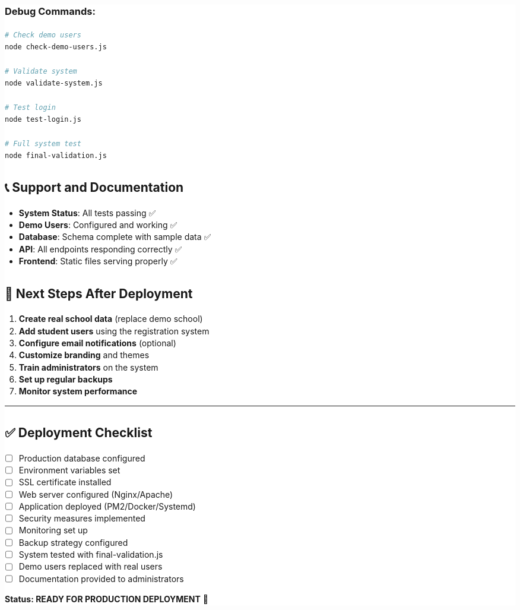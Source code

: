 ### Debug Commands:

```bash
# Check demo users
node check-demo-users.js

# Validate system
node validate-system.js

# Test login
node test-login.js

# Full system test
node final-validation.js
```

## 📞 Support and Documentation

- **System Status**: All tests passing ✅
- **Demo Users**: Configured and working ✅
- **Database**: Schema complete with sample data ✅
- **API**: All endpoints responding correctly ✅
- **Frontend**: Static files serving properly ✅

## 🎯 Next Steps After Deployment

1. **Create real school data** (replace demo school)
2. **Add student users** using the registration system
3. **Configure email notifications** (optional)
4. **Customize branding** and themes
5. **Train administrators** on the system
6. **Set up regular backups**
7. **Monitor system performance**

---

## ✅ Deployment Checklist

- [ ] Production database configured
- [ ] Environment variables set
- [ ] SSL certificate installed
- [ ] Web server configured (Nginx/Apache)
- [ ] Application deployed (PM2/Docker/Systemd)
- [ ] Security measures implemented
- [ ] Monitoring set up
- [ ] Backup strategy configured
- [ ] System tested with final-validation.js
- [ ] Demo users replaced with real users
- [ ] Documentation provided to administrators

**Status: READY FOR PRODUCTION DEPLOYMENT** 🚀
